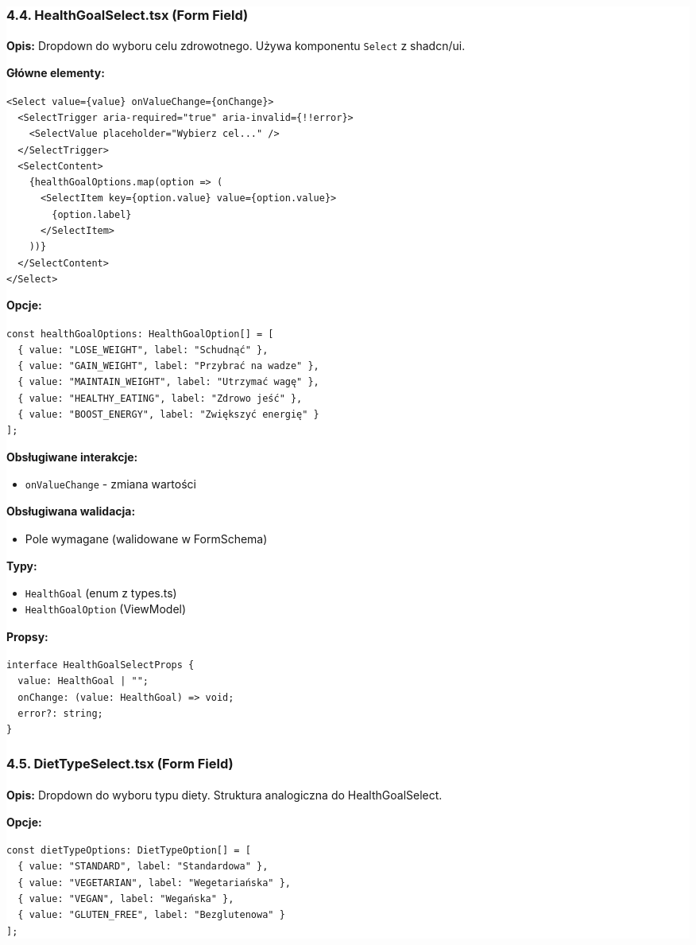 ### 4.4. HealthGoalSelect.tsx (Form Field)

**Opis:** Dropdown do wyboru celu zdrowotnego. Używa komponentu `Select` z shadcn/ui.

**Główne elementy:**
```tsx
<Select value={value} onValueChange={onChange}>
  <SelectTrigger aria-required="true" aria-invalid={!!error}>
    <SelectValue placeholder="Wybierz cel..." />
  </SelectTrigger>
  <SelectContent>
    {healthGoalOptions.map(option => (
      <SelectItem key={option.value} value={option.value}>
        {option.label}
      </SelectItem>
    ))}
  </SelectContent>
</Select>
```

**Opcje:**
```tsx
const healthGoalOptions: HealthGoalOption[] = [
  { value: "LOSE_WEIGHT", label: "Schudnąć" },
  { value: "GAIN_WEIGHT", label: "Przybrać na wadze" },
  { value: "MAINTAIN_WEIGHT", label: "Utrzymać wagę" },
  { value: "HEALTHY_EATING", label: "Zdrowo jeść" },
  { value: "BOOST_ENERGY", label: "Zwiększyć energię" }
];
```

**Obsługiwane interakcje:**
- `onValueChange` - zmiana wartości

**Obsługiwana walidacja:**
- Pole wymagane (walidowane w FormSchema)

**Typy:**
- `HealthGoal` (enum z types.ts)
- `HealthGoalOption` (ViewModel)

**Propsy:**
```tsx
interface HealthGoalSelectProps {
  value: HealthGoal | "";
  onChange: (value: HealthGoal) => void;
  error?: string;
}
```

### 4.5. DietTypeSelect.tsx (Form Field)

**Opis:** Dropdown do wyboru typu diety. Struktura analogiczna do HealthGoalSelect.

**Opcje:**
```tsx
const dietTypeOptions: DietTypeOption[] = [
  { value: "STANDARD", label: "Standardowa" },
  { value: "VEGETARIAN", label: "Wegetariańska" },
  { value: "VEGAN", label: "Wegańska" },
  { value: "GLUTEN_FREE", label: "Bezglutenowa" }
];
```

